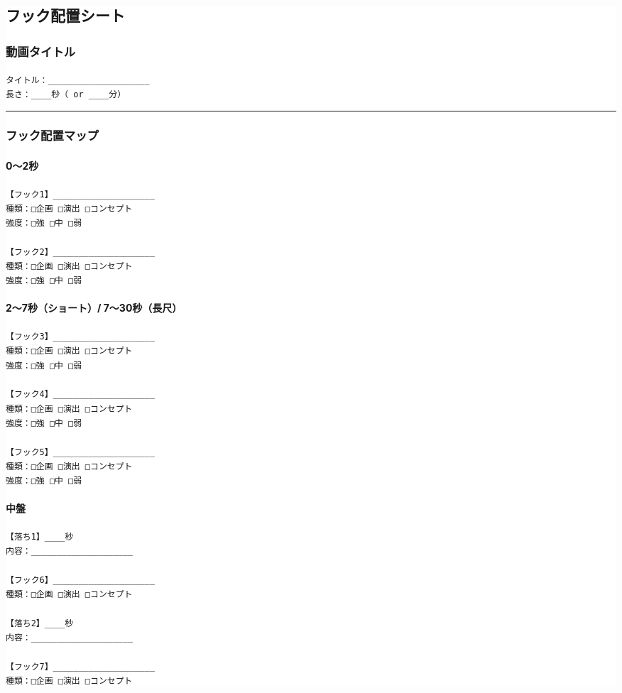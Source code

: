 
## フック配置シート

### 動画タイトル
```
タイトル：____________________
長さ：____秒（ or ____分）
```

---

### フック配置マップ

#### 0〜2秒
```
【フック1】____________________
種類：□企画 □演出 □コンセプト
強度：□強 □中 □弱

【フック2】____________________
種類：□企画 □演出 □コンセプト
強度：□強 □中 □弱
```

#### 2〜7秒（ショート）/ 7〜30秒（長尺）
```
【フック3】____________________
種類：□企画 □演出 □コンセプト
強度：□強 □中 □弱

【フック4】____________________
種類：□企画 □演出 □コンセプト
強度：□強 □中 □弱

【フック5】____________________
種類：□企画 □演出 □コンセプト
強度：□強 □中 □弱
```

#### 中盤
```
【落ち1】____秒
内容：____________________

【フック6】____________________
種類：□企画 □演出 □コンセプト

【落ち2】____秒
内容：____________________

【フック7】____________________
種類：□企画 □演出 □コンセプト
```
